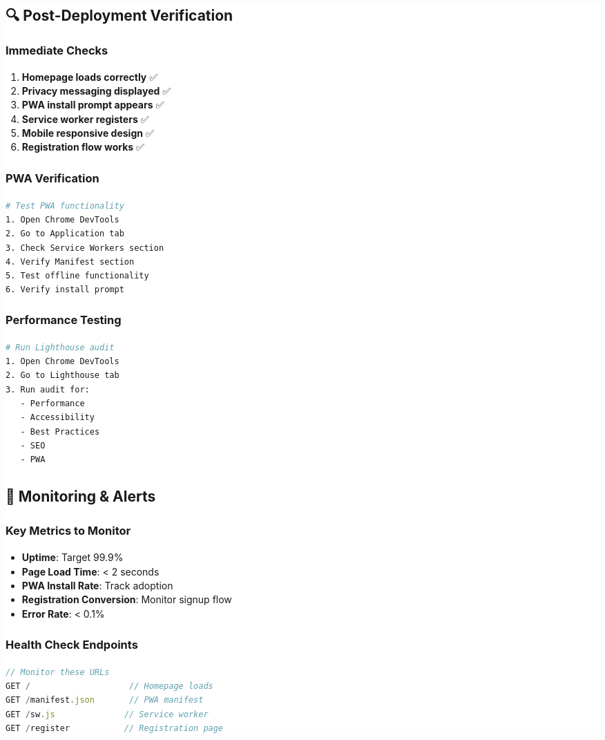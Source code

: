 ## 🔍 Post-Deployment Verification

### Immediate Checks
1. **Homepage loads correctly** ✅
2. **Privacy messaging displayed** ✅
3. **PWA install prompt appears** ✅
4. **Service worker registers** ✅
5. **Mobile responsive design** ✅
6. **Registration flow works** ✅

### PWA Verification
```bash
# Test PWA functionality
1. Open Chrome DevTools
2. Go to Application tab
3. Check Service Workers section
4. Verify Manifest section
5. Test offline functionality
6. Verify install prompt
```

### Performance Testing
```bash
# Run Lighthouse audit
1. Open Chrome DevTools
2. Go to Lighthouse tab
3. Run audit for:
   - Performance
   - Accessibility
   - Best Practices
   - SEO
   - PWA
```

## 🚨 Monitoring & Alerts

### Key Metrics to Monitor
- **Uptime**: Target 99.9%
- **Page Load Time**: < 2 seconds
- **PWA Install Rate**: Track adoption
- **Registration Conversion**: Monitor signup flow
- **Error Rate**: < 0.1%

### Health Check Endpoints
```javascript
// Monitor these URLs
GET /                    // Homepage loads
GET /manifest.json       // PWA manifest
GET /sw.js              // Service worker
GET /register           // Registration page
```
